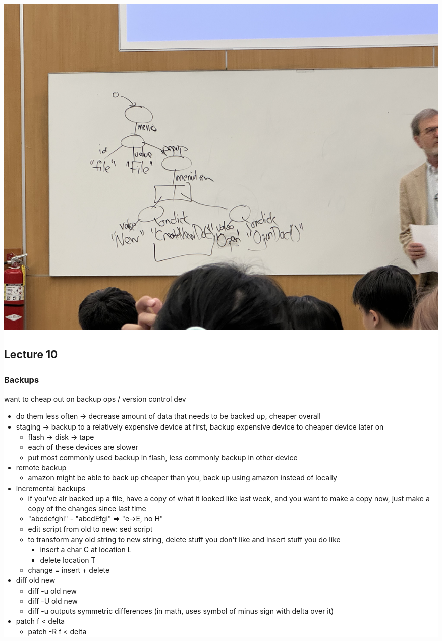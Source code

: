 ![img](images/img9.jpg)

## Lecture 10

### Backups
want to cheap out on backup ops / version control dev
- do them less often -> decrease amount of data that needs to be backed up, cheaper overall
- staging -> backup to a relatively expensive device at first, backup expensive device to cheaper device later on
    - flash -> disk -> tape
    - each of these devices are slower
    - put most commonly used backup in flash, less commonly backup in other device
- remote backup
    - amazon might be able to back up cheaper than you, back up using amazon instead of locally
- incremental backups
    - if you've alr backed up a file, have a copy of what it looked like last week, and you want to make a copy now, just make a copy of the changes since last time
    - "abcdefghi" - "abcdEfgi" => "e->E, no H"
    - edit script from old to new: sed script
    - to transform any old string to new string, delete stuff you don't like and insert stuff you do like
        - insert a char C at location L
        - delete location T
    - change = insert + delete 
- diff old new
    - diff -u old new
    - diff -U old new
    - diff -u outputs symmetric differences (in math, uses symbol of minus sign with delta over it)
- patch f < delta
    - patch -R f < delta